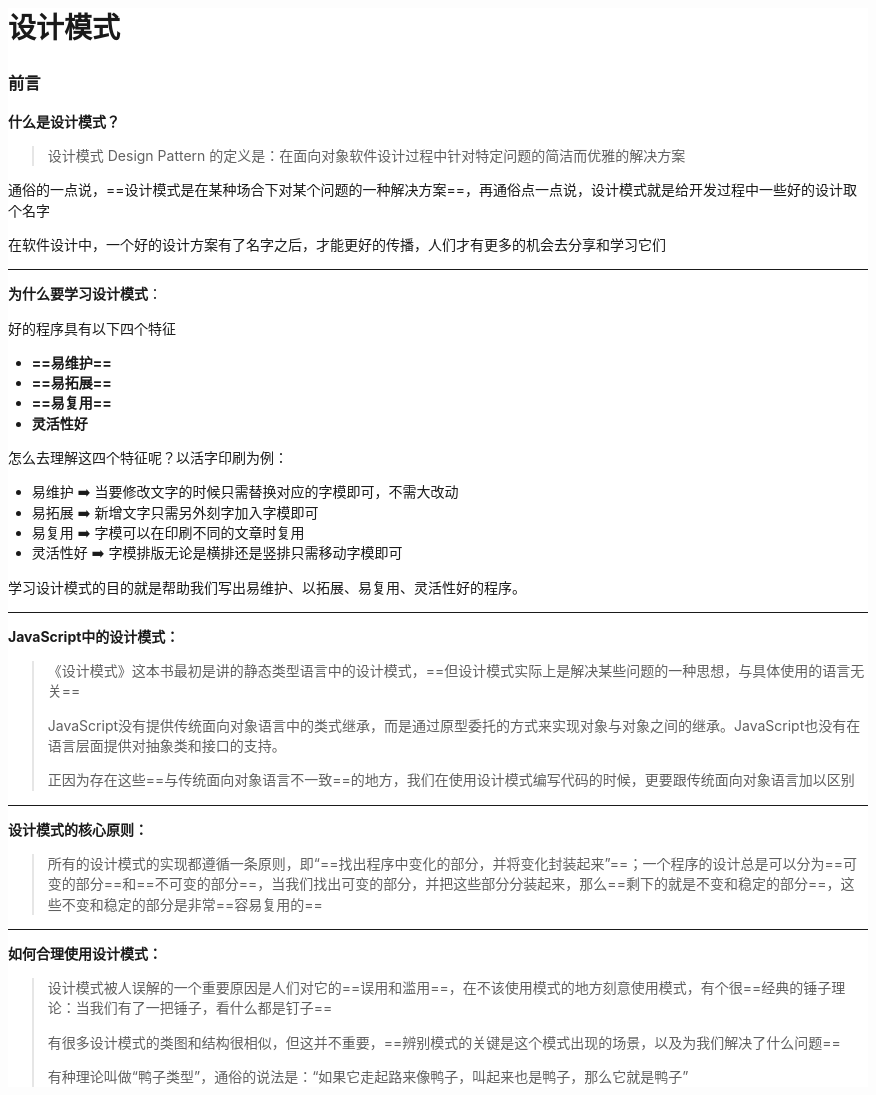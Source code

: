 

# 设计模式

### 前言

**什么是设计模式？**

> 设计模式 Design Pattern 的定义是：在面向对象软件设计过程中针对特定问题的简洁而优雅的解决方案

通俗的一点说，==设计模式是在某种场合下对某个问题的一种解决方案==，再通俗点一点说，设计模式就是给开发过程中一些好的设计取个名字

在软件设计中，一个好的设计方案有了名字之后，才能更好的传播，人们才有更多的机会去分享和学习它们

------

**为什么要学习设计模式**：

好的程序具有以下四个特征

- **==易维护==**
- **==易拓展==**
- **==易复用==**
- **灵活性好**

怎么去理解这四个特征呢？以活字印刷为例：

- 易维护 ➡️ 当要修改文字的时候只需替换对应的字模即可，不需大改动
- 易拓展 ➡️ 新增文字只需另外刻字加入字模即可
- 易复用 ➡️ 字模可以在印刷不同的文章时复用
- 灵活性好 ➡️ 字模排版无论是横排还是竖排只需移动字模即可

学习设计模式的目的就是帮助我们写出易维护、以拓展、易复用、灵活性好的程序。



------

**JavaScript中的设计模式：**

> 《设计模式》这本书最初是讲的静态类型语言中的设计模式，==但设计模式实际上是解决某些问题的一种思想，与具体使用的语言无关==
>
> JavaScript没有提供传统面向对象语言中的类式继承，而是通过原型委托的方式来实现对象与对象之间的继承。JavaScript也没有在语言层面提供对抽象类和接口的支持。
>
> 正因为存在这些==与传统面向对象语言不一致==的地方，我们在使用设计模式编写代码的时候，更要跟传统面向对象语言加以区别

------

**设计模式的核心原则：**

> 所有的设计模式的实现都遵循一条原则，即“==找出程序中变化的部分，并将变化封装起来”==；一个程序的设计总是可以分为==可变的部分==和==不可变的部分==，当我们找出可变的部分，并把这些部分分装起来，那么==剩下的就是不变和稳定的部分==，这些不变和稳定的部分是非常==容易复用的==

------

**如何合理使用设计模式：**

> 设计模式被人误解的一个重要原因是人们对它的==误用和滥用==，在不该使用模式的地方刻意使用模式，有个很==经典的锤子理论：当我们有了一把锤子，看什么都是钉子==
>
> 有很多设计模式的类图和结构很相似，但这并不重要，==辨别模式的关键是这个模式出现的场景，以及为我们解决了什么问题==
>
> 有种理论叫做“鸭子类型”，通俗的说法是：“如果它走起路来像鸭子，叫起来也是鸭子，那么它就是鸭子”
